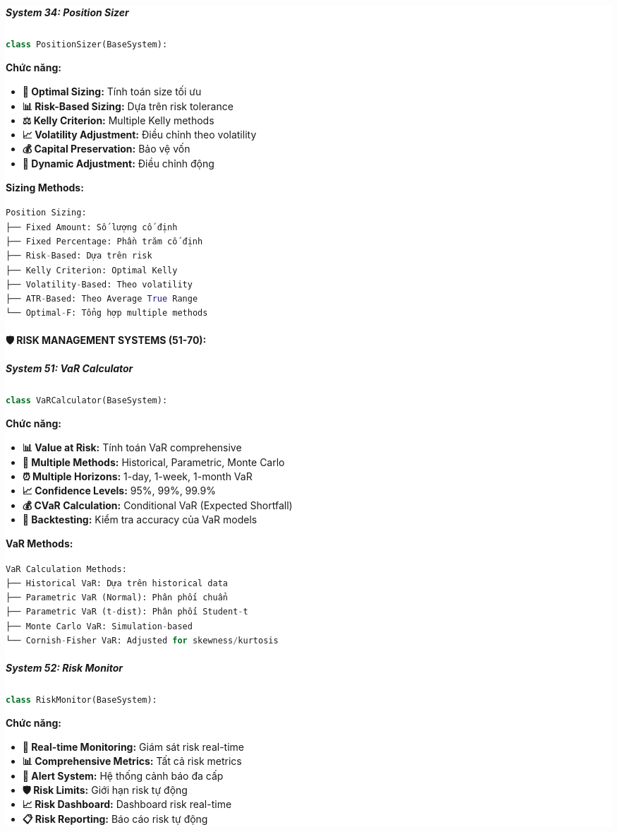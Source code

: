 ##### System 34: Position Sizer
```python
class PositionSizer(BaseSystem):
```
**Chức năng:**
- **🎯 Optimal Sizing:** Tính toán size tối ưu
- **📊 Risk-Based Sizing:** Dựa trên risk tolerance
- **⚖️ Kelly Criterion:** Multiple Kelly methods
- **📈 Volatility Adjustment:** Điều chỉnh theo volatility
- **💰 Capital Preservation:** Bảo vệ vốn
- **🔄 Dynamic Adjustment:** Điều chỉnh động

**Sizing Methods:**
```python
Position Sizing:
├── Fixed Amount: Số lượng cố định
├── Fixed Percentage: Phần trăm cố định
├── Risk-Based: Dựa trên risk
├── Kelly Criterion: Optimal Kelly
├── Volatility-Based: Theo volatility
├── ATR-Based: Theo Average True Range
└── Optimal-F: Tổng hợp multiple methods
```

#### 🛡️ RISK MANAGEMENT SYSTEMS (51-70):

##### System 51: VaR Calculator
```python
class VaRCalculator(BaseSystem):
```
**Chức năng:**
- **📊 Value at Risk:** Tính toán VaR comprehensive
- **🎯 Multiple Methods:** Historical, Parametric, Monte Carlo
- **⏰ Multiple Horizons:** 1-day, 1-week, 1-month VaR
- **📈 Confidence Levels:** 95%, 99%, 99.9%
- **💰 CVaR Calculation:** Conditional VaR (Expected Shortfall)
- **🔄 Backtesting:** Kiểm tra accuracy của VaR models

**VaR Methods:**
```python
VaR Calculation Methods:
├── Historical VaR: Dựa trên historical data
├── Parametric VaR (Normal): Phân phối chuẩn
├── Parametric VaR (t-dist): Phân phối Student-t
├── Monte Carlo VaR: Simulation-based
└── Cornish-Fisher VaR: Adjusted for skewness/kurtosis
```

##### System 52: Risk Monitor
```python
class RiskMonitor(BaseSystem):
```
**Chức năng:**
- **🚨 Real-time Monitoring:** Giám sát risk real-time
- **📊 Comprehensive Metrics:** Tất cả risk metrics
- **🔔 Alert System:** Hệ thống cảnh báo đa cấp
- **🛡️ Risk Limits:** Giới hạn risk tự động
- **📈 Risk Dashboard:** Dashboard risk real-time
- **📋 Risk Reporting:** Báo cáo risk tự động
